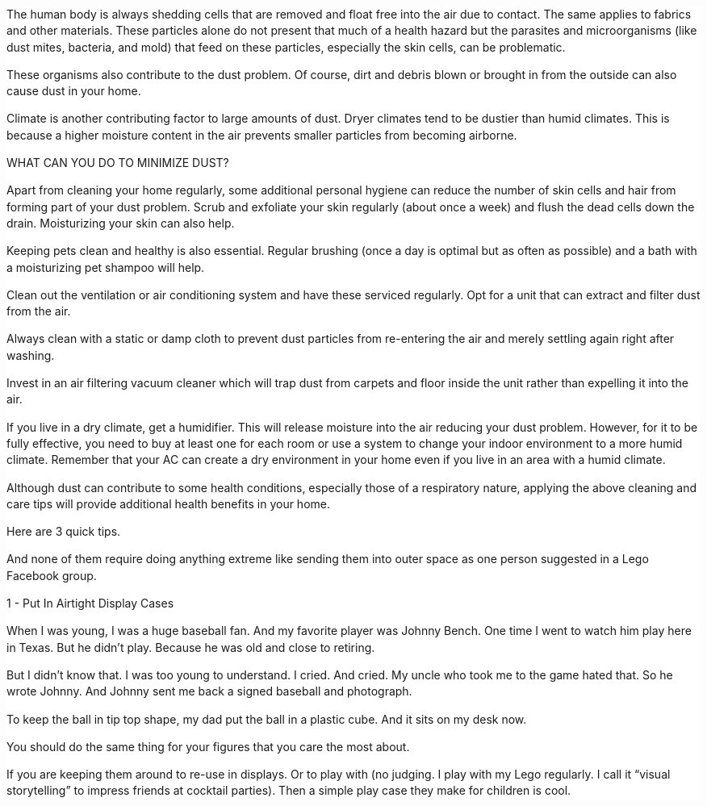 The human body is always shedding cells that are removed and float free into the air due to contact. The same applies to fabrics and other materials. These particles alone do not present that much of a health hazard but the parasites and microorganisms (like dust mites, bacteria, and mold) that feed on these particles, especially the skin cells, can be problematic. 

These organisms also contribute to the dust problem. Of course, dirt and debris blown or brought in from the outside can also cause dust in your home. 

Climate is another contributing factor to large amounts of dust. Dryer climates tend to be dustier than humid climates. This is because a higher moisture content in the air prevents smaller particles from becoming airborne.

WHAT CAN YOU DO TO MINIMIZE DUST?

Apart from cleaning your home regularly, some additional personal hygiene can reduce the number of skin cells and hair from forming part of your dust problem. Scrub and exfoliate your skin regularly (about once a week) and flush the dead cells down the drain. Moisturizing your skin can also help.

Keeping pets clean and healthy is also essential. Regular brushing (once a day is optimal but as often as possible) and a bath with a moisturizing pet shampoo will help.

Clean out the ventilation or air conditioning system and have these serviced regularly. Opt for a unit that can extract and filter dust from the air.

Always clean with a static or damp cloth to prevent dust particles from re-entering the air and merely settling again right after washing.

Invest in an air filtering vacuum cleaner which will trap dust from carpets and floor inside the unit rather than expelling it into the air.

If you live in a dry climate, get a humidifier. This will release moisture into the air reducing your dust problem. However, for it to be fully effective, you need to buy at least one for each room or use a system to change your indoor environment to a more humid climate. Remember that your AC can create a dry environment in your home even if you live in an area with a humid climate.

Although dust can contribute to some health conditions, especially those of a respiratory nature, applying the above cleaning and care tips will provide additional health benefits in your home.


Here are 3 quick tips. 

And none of them require doing anything extreme like sending them into outer space as one person suggested in a Lego Facebook group.

1 -  Put In Airtight Display Cases

When I was young, I was a huge baseball fan. And my favorite player was Johnny Bench. One time I went to watch him play here in Texas. But he didn’t play. Because he was old and close to retiring.

But I didn’t know that. I was too young to understand. I cried. And cried. My uncle who took me to the game hated that. So he wrote Johnny. And Johnny sent me back a signed baseball and photograph.

To keep the ball in tip top shape, my dad put the ball in a plastic cube. And it sits on my desk now.

You should do the same thing for your figures that you care the most about.

If you are keeping them around to re-use in displays. Or to play with (no judging. I play with my Lego regularly. I call it “visual storytelling” to impress friends at cocktail parties). Then a simple play case they make for children is cool.
